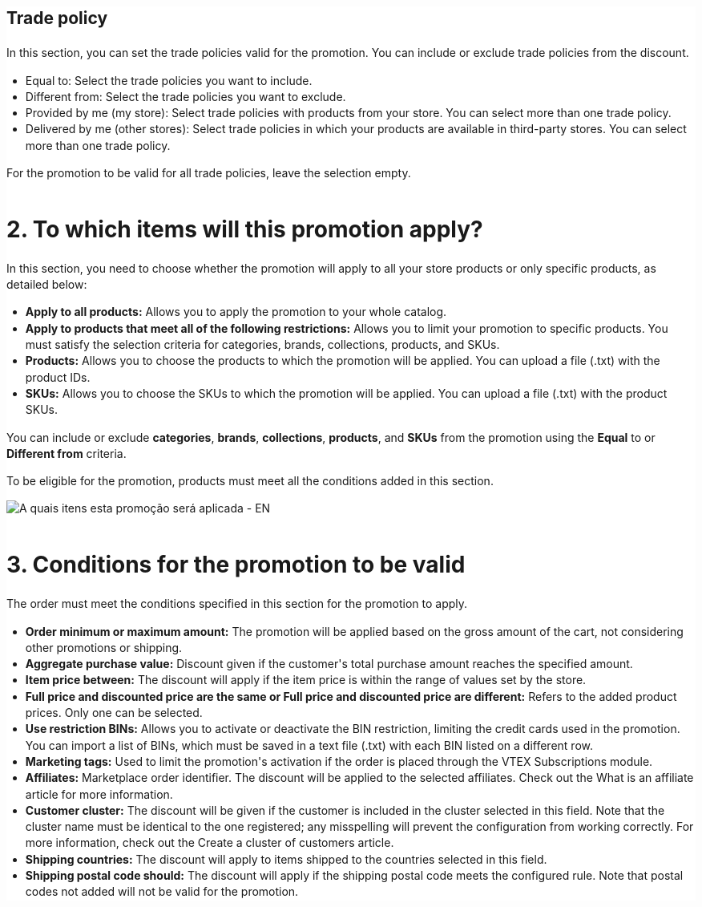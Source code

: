 ## Trade policy

In this section, you can set the trade policies valid for the promotion. You can include or exclude trade policies from the discount.

- Equal to: Select the trade policies you want to include.
- Different from: Select the trade policies you want to exclude.
- Provided by me (my store): Select trade policies with products from your store. You can select more than one trade policy.
- Delivered by me (other stores): Select trade policies in which your products are available in third-party stores. You can select more than one trade policy.

For the promotion to be valid for all trade policies, leave the selection empty.

# 2. To which items will this promotion apply?

In this section, you need to choose whether the promotion will apply to all your store products or only specific products, as detailed below:

- **Apply to all products:** Allows you to apply the promotion to your whole catalog.
- **Apply to products that meet all of the following restrictions:** Allows you to limit your promotion to specific products. You must satisfy the selection criteria for categories, brands, collections, products, and SKUs.
- **Products:** Allows you to choose the products to which the promotion will be applied. You can upload a file (.txt) with the product IDs.
- **SKUs:** Allows you to choose the SKUs to which the promotion will be applied. You can upload a file (.txt) with the product SKUs.

You can include or exclude **categories**, **brands**, **collections**, **products**, and **SKUs** from the promotion using the **Equal** to or **Different from** criteria.

To be eligible for the promotion, products must meet all the conditions added in this section.

![A quais itens esta promoção será aplicada - EN](//images.ctfassets.net/alneenqid6w5/7lxp9shJsZD5LBMzXldQnz/2b8a18cfaa26f45756354a1a081cd2a0/A_quais_itens_-_EN.png)

# 3. Conditions for the promotion to be valid

The order must meet the conditions specified in this section for the promotion to apply.

- **Order minimum or maximum amount:** The promotion will be applied based on the gross amount of the cart, not considering other promotions or shipping.
- **Aggregate purchase value:** Discount given if the customer's total purchase amount reaches the specified amount.
- **Item price between:** The discount will apply if the item price is within the range of values set by the store.
- **Full price and discounted price are the same or Full price and discounted price are different:** Refers to the added product prices. Only one can be selected.
- **Use restriction BINs:** Allows you to activate or deactivate the BIN restriction, limiting the credit cards used in the promotion. You can import a list of BINs, which must be saved in a text file (.txt) with each BIN listed on a different row.
- **Marketing tags:** Used to limit the promotion's activation if the order is placed through the VTEX Subscriptions module.
- **Affiliates:** Marketplace order identifier. The discount will be applied to the selected affiliates. Check out the What is an affiliate article for more information.
- **Customer cluster:** The discount will be given if the customer is included in the cluster selected in this field. Note that the cluster name must be identical to the one registered; any misspelling will prevent the configuration from working correctly. For more information, check out the Create a cluster of customers article.
- **Shipping countries:** The discount will apply to items shipped to the countries selected in this field.
- **Shipping postal code should:** The discount will apply if the shipping postal code meets the configured rule. Note that postal codes not added will not be valid for the promotion.